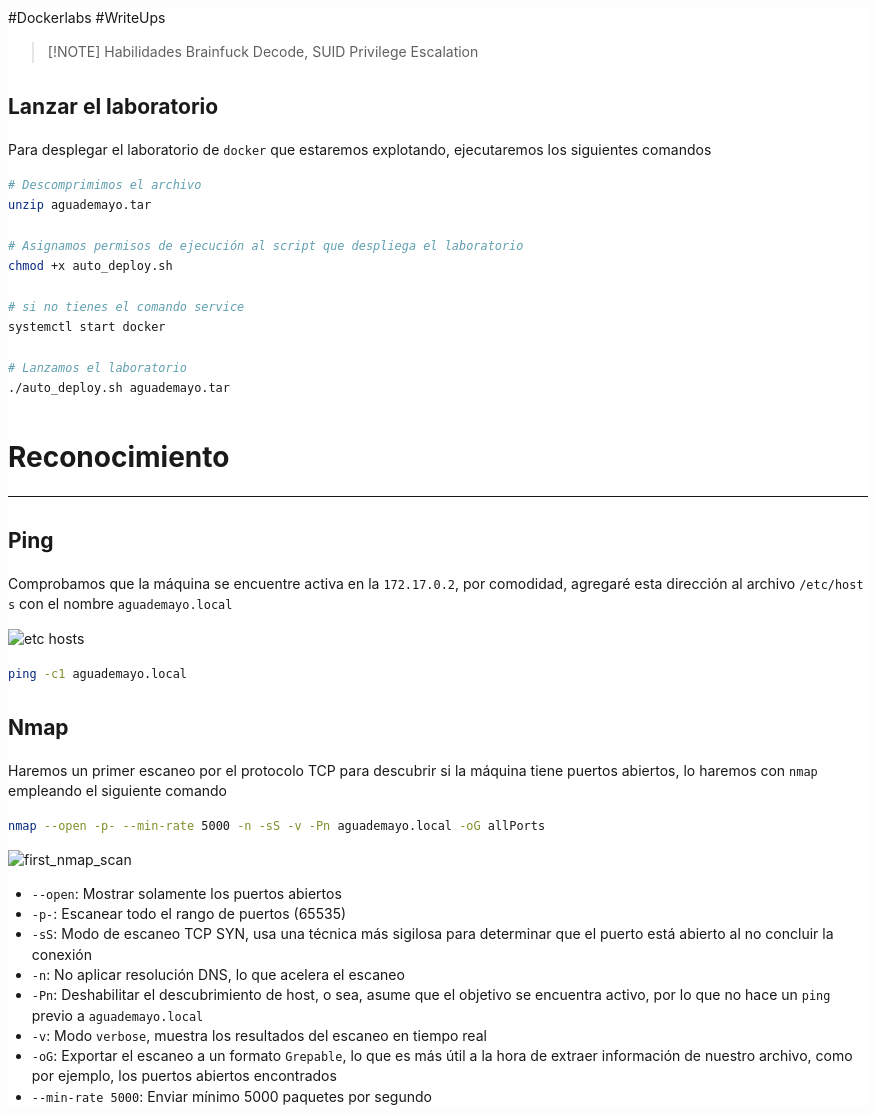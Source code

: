 #Dockerlabs #WriteUps 


>[!NOTE] Habilidades
> Brainfuck Decode, SUID Privilege Escalation

## Lanzar el laboratorio

Para desplegar el laboratorio de `docker` que estaremos explotando, ejecutaremos los siguientes comandos

~~~ bash
# Descomprimimos el archivo
unzip aguademayo.tar

# Asignamos permisos de ejecución al script que despliega el laboratorio
chmod +x auto_deploy.sh

# si no tienes el comando service
systemctl start docker

# Lanzamos el laboratorio
./auto_deploy.sh aguademayo.tar
~~~




# Reconocimiento
---
## Ping

Comprobamos que la máquina se encuentre activa en la `172.17.0.2`, por comodidad, agregaré esta dirección al archivo `/etc/hosts` con el nombre `aguademayo.local`

![etc hosts](https://github.com/user-attachments/assets/fb3f2cc0-7c79-4b85-816d-6fb300a34683)

~~~ bash
ping -c1 aguademayo.local
~~~


## Nmap

Haremos un primer escaneo por el protocolo TCP para descubrir si la máquina tiene puertos abiertos, lo haremos con `nmap` empleando el siguiente comando

~~~ bash
nmap --open -p- --min-rate 5000 -n -sS -v -Pn aguademayo.local -oG allPorts
~~~

![first_nmap_scan](https://github.com/user-attachments/assets/eeca9c92-c8fe-4930-96d0-bb5388ecfd46)

- `--open`: Mostrar solamente los puertos abiertos
- `-p-`: Escanear todo el rango de puertos (65535)
- `-sS`: Modo de escaneo TCP SYN, usa una técnica más sigilosa para determinar que el puerto está abierto al no concluir la conexión
- `-n`: No aplicar resolución DNS, lo que acelera el escaneo
- `-Pn`: Deshabilitar el descubrimiento de host, o sea, asume que el objetivo se encuentra activo, por lo que no hace un `ping` previo a `aguademayo.local`
- `-v`: Modo `verbose`, muestra los resultados del escaneo en tiempo real
- `-oG`: Exportar el escaneo a un formato `Grepable`, lo que es más útil a la hora de extraer información de nuestro archivo, como por ejemplo, los puertos abiertos encontrados
- `--min-rate 5000`: Enviar mínimo 5000 paquetes por segundo
